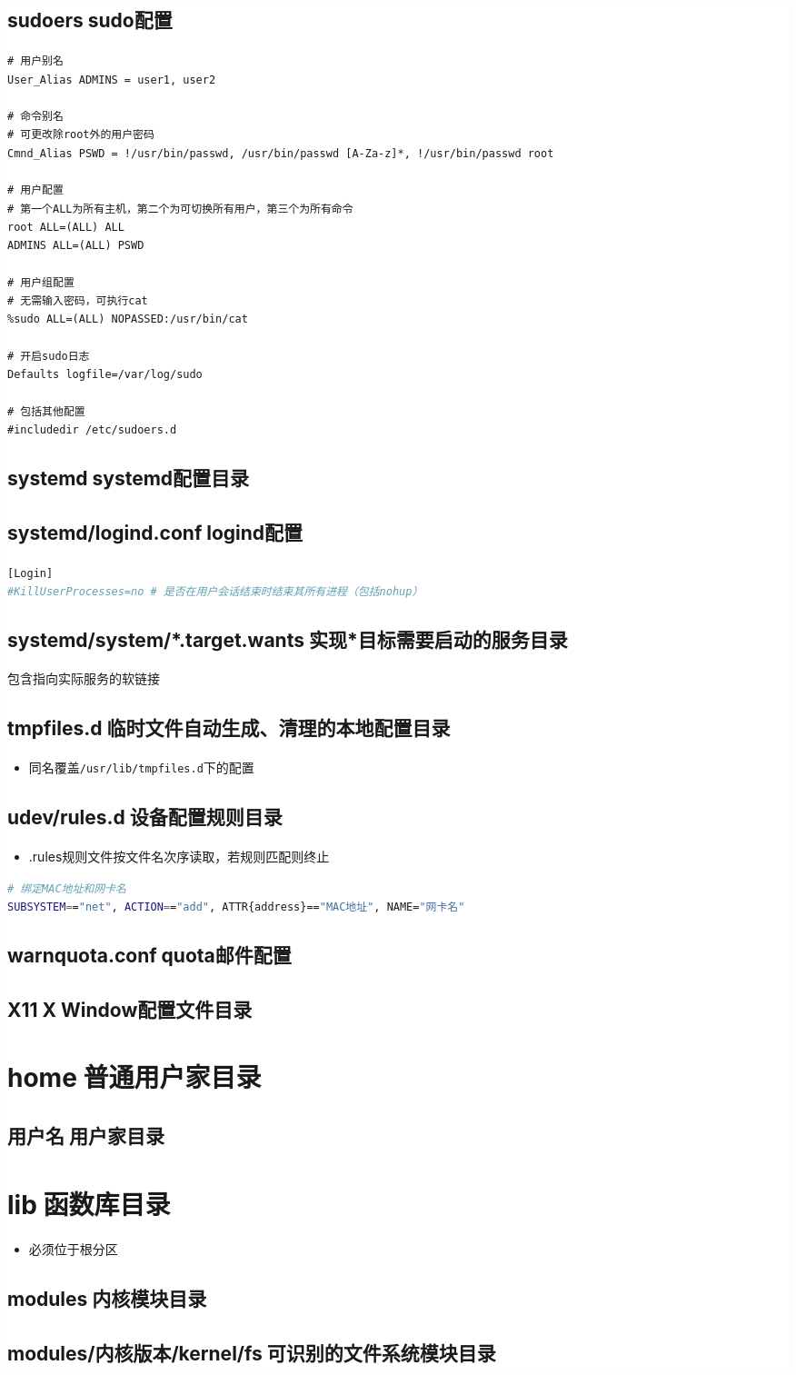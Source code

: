 ## sudoers sudo配置
```
# 用户别名
User_Alias ADMINS = user1, user2

# 命令别名
# 可更改除root外的用户密码
Cmnd_Alias PSWD = !/usr/bin/passwd, /usr/bin/passwd [A-Za-z]*, !/usr/bin/passwd root

# 用户配置
# 第一个ALL为所有主机，第二个为可切换所有用户，第三个为所有命令
root ALL=(ALL) ALL
ADMINS ALL=(ALL) PSWD

# 用户组配置
# 无需输入密码，可执行cat
%sudo ALL=(ALL) NOPASSED:/usr/bin/cat

# 开启sudo日志
Defaults logfile=/var/log/sudo

# 包括其他配置
#includedir /etc/sudoers.d
```
## systemd systemd配置目录
## systemd/logind.conf logind配置
```sh
[Login]
#KillUserProcesses=no # 是否在用户会话结束时结束其所有进程（包括nohup）
```
## systemd/system/*.target.wants 实现\*目标需要启动的服务目录
包含指向实际服务的软链接
## tmpfiles.d 临时文件自动生成、清理的本地配置目录
* 同名覆盖`/usr/lib/tmpfiles.d`下的配置
## udev/rules.d 设备配置规则目录
* .rules规则文件按文件名次序读取，若规则匹配则终止
```sh
# 绑定MAC地址和网卡名
SUBSYSTEM=="net", ACTION=="add", ATTR{address}=="MAC地址", NAME="网卡名"
```
## warnquota.conf quota邮件配置
## X11 X Window配置文件目录
# home 普通用户家目录
## 用户名 用户家目录
# lib 函数库目录
* 必须位于根分区
## modules 内核模块目录
## modules/内核版本/kernel/fs 可识别的文件系统模块目录